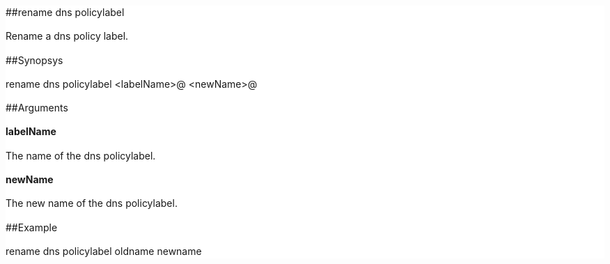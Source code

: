 




##rename dns policylabel



Rename a dns policy label.





##Synopsys



rename dns policylabel &lt;labelName>@ &lt;newName>@





##Arguments



<b>labelName</b>

The name of the dns policylabel.



<b>newName</b>

The new name of the dns policylabel.







##Example



rename dns policylabel oldname newname



